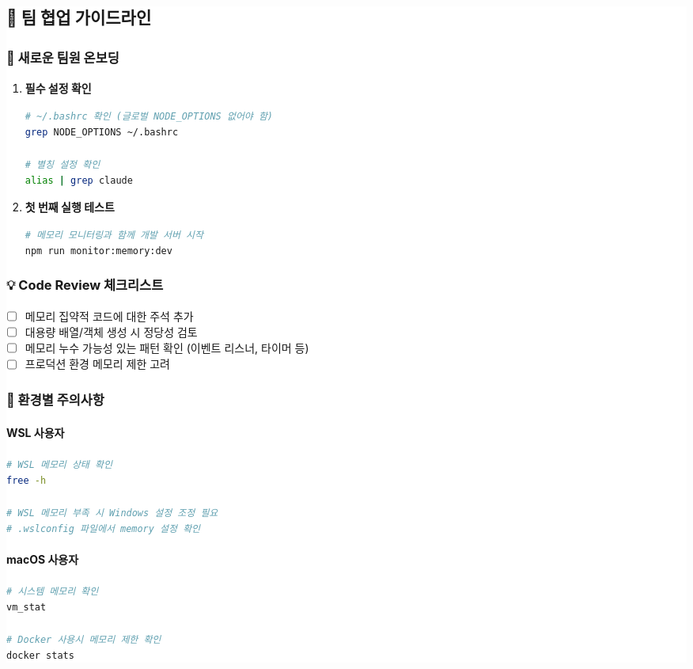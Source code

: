 ## 👥 팀 협업 가이드라인

### 🔄 새로운 팀원 온보딩

1. **필수 설정 확인**

    ```bash
   # ~/.bashrc 확인 (글로벌 NODE_OPTIONS 없어야 함)
   grep NODE_OPTIONS ~/.bashrc
   
   # 별칭 설정 확인
   alias | grep claude
   ```

2. **첫 번째 실행 테스트**

    ```bash
   # 메모리 모니터링과 함께 개발 서버 시작
   npm run monitor:memory:dev
   ```

### 💡 Code Review 체크리스트

- [ ] 메모리 집약적 코드에 대한 주석 추가
- [ ] 대용량 배열/객체 생성 시 정당성 검토
- [ ] 메모리 누수 가능성 있는 패턴 확인 (이벤트 리스너, 타이머 등)
- [ ] 프로덕션 환경 메모리 제한 고려

### 🚨 환경별 주의사항

#### WSL 사용자

```bash
# WSL 메모리 상태 확인
free -h

# WSL 메모리 부족 시 Windows 설정 조정 필요
# .wslconfig 파일에서 memory 설정 확인
```

#### macOS 사용자  

```bash
# 시스템 메모리 확인
vm_stat

# Docker 사용시 메모리 제한 확인
docker stats
```
